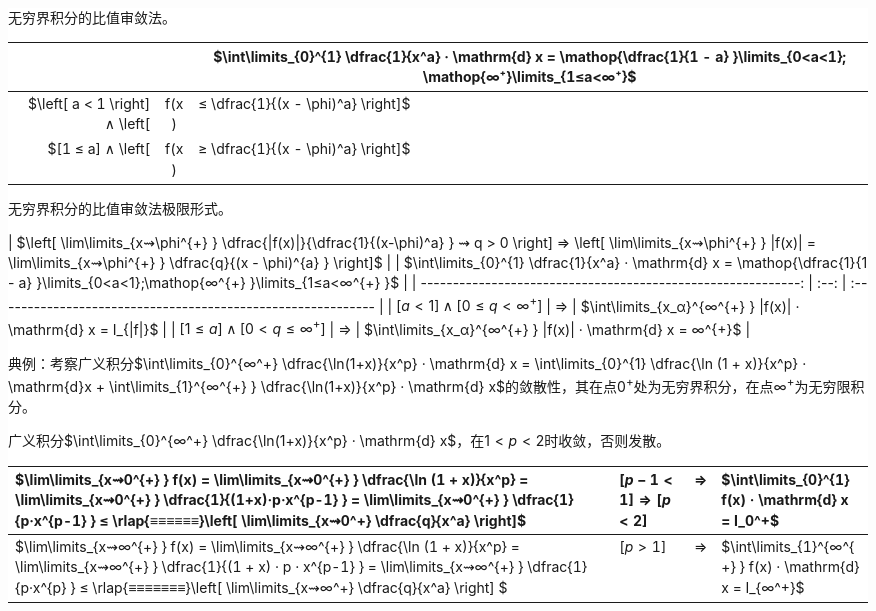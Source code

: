 无穷界积分的比值审敛法。

|                                                              |      | $\int\limits_{0}^{1} \dfrac{1}{x^a} · \mathrm{d} x = \mathop{\dfrac{1}{1 - a} }\limits_{0<a<1}; \mathop{∞⁺}\limits_{1≤a<∞⁺}$ |
| -----------------------------------------------------------: | :--: | ------------------------------------------------------------ |
| $\left[ a < 1 \right] ∧ \left[ |f(x)| ≤ \dfrac{1}{(x - \phi)^a} \right]$ | $⇒$  | $\int\limits_{\phi}^{x_β} |f(x)| · \mathrm{d} x = I_{|f|}$   |
|  $[1 ≤ a] ∧ \left[ |f(x)| ≥ \dfrac{1}{(x - \phi)^a} \right]$ | $⇒$  | $\int\limits_{\phi}^{x_β} |f(x)| · \mathrm{d} x = ∞^{+}$     |

无穷界积分的比值审敛法极限形式。

| $\left[ \lim\limits_{x⇝\phi^{+} } \dfrac{|f(x)|}{\dfrac{1}{(x-\phi)^a} } ⇝ q > 0 \right] ⇒ \left[ \lim\limits_{x⇝\phi^{+} } |f(x)| = \lim\limits_{x⇝\phi^{+} } \dfrac{q}{(x - \phi)^{a} } \right]$ |      | $\int\limits_{0}^{1} \dfrac{1}{x^a} · \mathrm{d} x = \mathop{\dfrac{1}{1 - a} }\limits_{0<a<1};\mathop{∞^{+} }\limits_{1≤a<∞^{+} }$ |
| -----------------------------------------------------------: | :--: | :----------------------------------------------------------- |
|                                      $[a < 1] ∧ [0≤q<∞^{+}]$ | $⇒$  | $\int\limits_{x_α}^{∞^{+} } |f(x)| · \mathrm{d} x = I_{|f|}$  |
|                                      $[1 ≤ a] ∧ [0<q≤∞^{+}]$ | $⇒$  | $\int\limits_{x_α}^{∞^{+} } |f(x)| · \mathrm{d} x = ∞^{+}$    |

典例：考察广义积分$\int\limits_{0}^{∞^+} \dfrac{\ln(1+x)}{x^p} · \mathrm{d} x = \int\limits_{0}^{1} \dfrac{\ln (1 + x)}{x^p} · \mathrm{d}x + \int\limits_{1}^{∞^{+} } \dfrac{\ln(1+x)}{x^p} · \mathrm{d} x$的敛散性，其在点$0^{+}$处为无穷界积分，在点$∞^{+}$为无穷限积分。

广义积分$\int\limits_{0}^{∞^+} \dfrac{\ln(1+x)}{x^p} · \mathrm{d} x$，在$1<p<2$时收敛，否则发散。

| $\lim\limits_{x⇝0^{+} } f(x) = \lim\limits_{x⇝0^{+} } \dfrac{\ln (1 + x)}{x^p} = \lim\limits_{x⇝0^{+} } \dfrac{1}{(1+x)·p·x^{p-1} } = \lim\limits_{x⇝0^{+} } \dfrac{1}{p·x^{p-1} } ≤ \rlap{≡≡≡≡≡≡}\left[ \lim\limits_{x⇝0^+} \dfrac{q}{x^a} \right]$ | $[p-1<1] ⇒ [p<2]$ | $⇒$  | $\int\limits_{0}^{1} f(x) · \mathrm{d} x = I_0^+$       |
| :----------------------------------------------------------- | :---------------- | :--: | :------------------------------------------------------ |
| $\lim\limits_{x⇝∞^{+} } f(x) = \lim\limits_{x⇝∞^{+} } \dfrac{\ln (1 + x)}{x^p} = \lim\limits_{x⇝∞^{+} } \dfrac{1}{(1 + x) · p · x^{p-1} } = \lim\limits_{x⇝∞^{+} } \dfrac{1}{p·x^{p} } ≤ \rlap{≡≡≡≡≡≡≡}\left[ \lim\limits_{x⇝∞^+} \dfrac{q}{x^a} \right] $ | $[p>1]$           | $⇒$  | $\int\limits_{1}^{∞^{+} } f(x) · \mathrm{d} x = I_{∞^+}$ |

